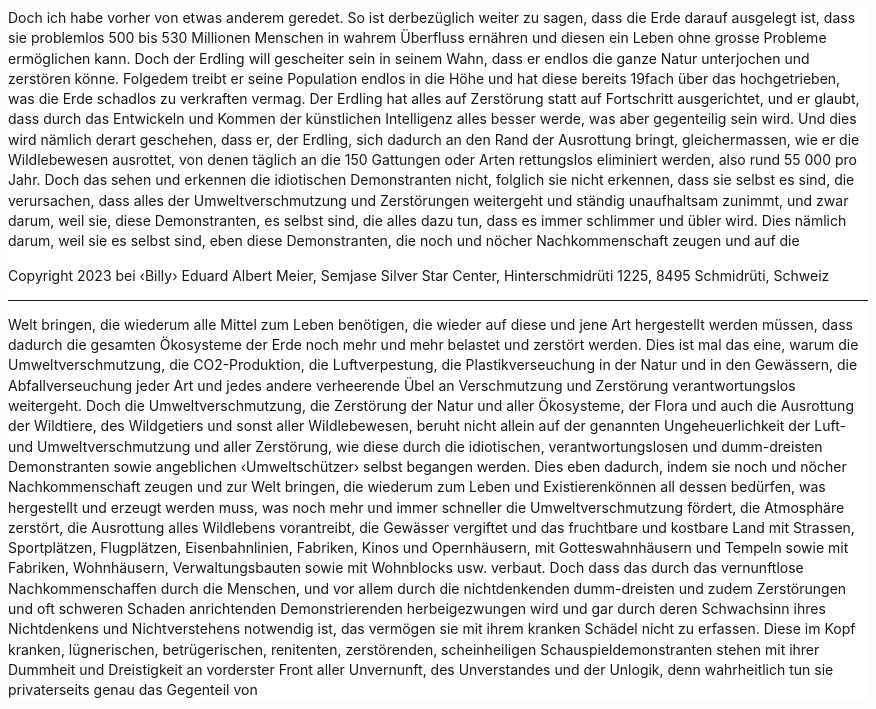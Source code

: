 Doch ich habe vorher von etwas anderem geredet. So ist derbezüglich weiter zu sagen, dass die Erde darauf ausgelegt ist,
dass sie problemlos 500 bis 530 Millionen Menschen in wahrem Überfluss ernähren und diesen ein Leben ohne grosse
Probleme ermöglichen kann. Doch der Erdling will gescheiter sein in seinem Wahn, dass er endlos die ganze Natur unterjochen und zerstören könne. Folgedem treibt er seine Population endlos in die Höhe und hat diese bereits 19fach über das
hochgetrieben, was die Erde schadlos zu verkraften vermag.
Der Erdling hat alles auf Zerstörung statt auf Fortschritt ausgerichtet, und er glaubt, dass durch das Entwickeln und Kommen
der künstlichen Intelligenz alles besser werde, was aber gegenteilig sein wird. Und dies wird nämlich derart geschehen, dass
er, der Erdling, sich dadurch an den Rand der Ausrottung bringt, gleichermassen, wie er die Wildlebewesen ausrottet, von
denen täglich an die 150 Gattungen oder Arten rettungslos eliminiert werden, also rund 55 000 pro Jahr. Doch das sehen
und erkennen die idiotischen Demonstranten nicht, folglich sie nicht erkennen, dass sie selbst es sind, die verursachen,
dass alles der Umweltverschmutzung und Zerstörungen weitergeht und ständig unaufhaltsam zunimmt, und zwar darum,
weil sie, diese Demonstranten, es selbst sind, die alles dazu tun, dass es immer schlimmer und übler wird. Dies nämlich
darum, weil sie es selbst sind, eben diese Demonstranten, die noch und nöcher Nachkommenschaft zeugen und auf die

Copyright 2023 bei ‹Billy› Eduard Albert Meier, Semjase Silver Star Center, Hinterschmidrüti 1225, 8495 Schmidrüti, Schweiz


-----

Welt bringen, die wiederum alle Mittel zum Leben benötigen, die wieder auf diese und jene Art hergestellt werden müssen,
dass dadurch die gesamten Ökosysteme der Erde noch mehr und mehr belastet und zerstört werden. Dies ist mal das eine,
warum die Umweltverschmutzung, die CO2-Produktion, die Luftverpestung, die Plastikverseuchung in der Natur und in den
Gewässern, die Abfallverseuchung jeder Art und jedes andere verheerende Übel an Verschmutzung und Zerstörung verantwortungslos weitergeht. Doch die Umweltverschmutzung, die Zerstörung der Natur und aller Ökosysteme, der Flora
und auch die Ausrottung der Wildtiere, des Wildgetiers und sonst aller Wildlebewesen, beruht nicht allein auf der genannten Ungeheuerlichkeit der Luft- und Umweltverschmutzung und aller Zerstörung, wie diese durch die idiotischen, verantwortungslosen und dumm-dreisten Demonstranten sowie angeblichen ‹Umweltschützer› selbst begangen werden. Dies
eben dadurch, indem sie noch und nöcher Nachkommenschaft zeugen und zur Welt bringen, die wiederum zum Leben und
Existierenkönnen all dessen bedürfen, was hergestellt und erzeugt werden muss, was noch mehr und immer schneller die
Umweltverschmutzung fördert, die Atmosphäre zerstört, die Ausrottung alles Wildlebens vorantreibt, die Gewässer vergiftet und das fruchtbare und kostbare Land mit Strassen, Sportplätzen, Flugplätzen, Eisenbahnlinien, Fabriken, Kinos und
Opernhäusern, mit Gotteswahnhäusern und Tempeln sowie mit Fabriken, Wohnhäusern, Verwaltungsbauten sowie mit
Wohnblocks usw. verbaut. Doch dass das durch das vernunftlose Nachkommenschaffen durch die Menschen, und vor allem
durch die nichtdenkenden dumm-dreisten und zudem Zerstörungen und oft schweren Schaden anrichtenden Demonstrierenden herbeigezwungen wird und gar durch deren Schwachsinn ihres Nichtdenkens und Nichtverstehens notwendig ist,
das vermögen sie mit ihrem kranken Schädel nicht zu erfassen. Diese im Kopf kranken, lügnerischen, betrügerischen, renitenten, zerstörenden, scheinheiligen Schauspieldemonstranten stehen mit ihrer Dummheit und Dreistigkeit an vorderster
Front aller Unvernunft, des Unverstandes und der Unlogik, denn wahrheitlich tun sie privaterseits genau das Gegenteil von